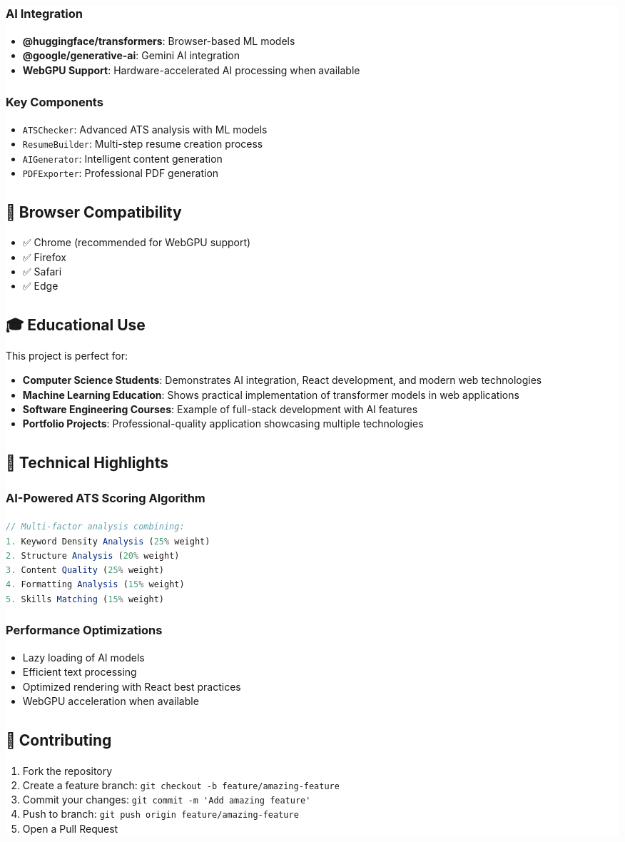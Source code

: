 ### AI Integration
- **@huggingface/transformers**: Browser-based ML models
- **@google/generative-ai**: Gemini AI integration
- **WebGPU Support**: Hardware-accelerated AI processing when available

### Key Components
- `ATSChecker`: Advanced ATS analysis with ML models
- `ResumeBuilder`: Multi-step resume creation process
- `AIGenerator`: Intelligent content generation
- `PDFExporter`: Professional PDF generation

## 📱 Browser Compatibility

- ✅ Chrome (recommended for WebGPU support)
- ✅ Firefox
- ✅ Safari
- ✅ Edge

## 🎓 Educational Use

This project is perfect for:
- **Computer Science Students**: Demonstrates AI integration, React development, and modern web technologies
- **Machine Learning Education**: Shows practical implementation of transformer models in web applications
- **Software Engineering Courses**: Example of full-stack development with AI features
- **Portfolio Projects**: Professional-quality application showcasing multiple technologies

## 🔬 Technical Highlights

### AI-Powered ATS Scoring Algorithm
```typescript
// Multi-factor analysis combining:
1. Keyword Density Analysis (25% weight)
2. Structure Analysis (20% weight)  
3. Content Quality (25% weight)
4. Formatting Analysis (15% weight)
5. Skills Matching (15% weight)
```

### Performance Optimizations
- Lazy loading of AI models
- Efficient text processing
- Optimized rendering with React best practices
- WebGPU acceleration when available

## 🤝 Contributing

1. Fork the repository
2. Create a feature branch: `git checkout -b feature/amazing-feature`
3. Commit your changes: `git commit -m 'Add amazing feature'`
4. Push to branch: `git push origin feature/amazing-feature`
5. Open a Pull Request
